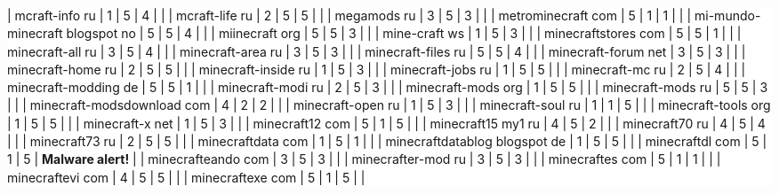| mcraft-info ru                     |      1      |        5       |   4   |       |
| mcraft-life ru                     |      2      |        5       |   5   |       |
| megamods ru                        |      3      |        5       |   3   |       |
| metrominecraft com                 |      5      |        1       |   1   |       |
| mi-mundo-minecraft blogspot no     |      5      |        5       |   4   |       |
| miinecraft org                     |      5      |        5       |   3   |       |
| mine-craft ws                      |      1      |        5       |   3   |       |
| minecraftstores com                |      5      |        5       |   1   |       |
| minecraft-all ru                   |      3      |        5       |   4   |       |
| minecraft-area ru                  |      3      |        5       |   3   |       |
| minecraft-files ru                 |      5      |        5       |   4   |       |
| minecraft-forum net                |      3      |        5       |   3   |       |
| minecraft-home ru                  |      2      |        5       |   5   |       |
| minecraft-inside ru                |      1      |        5       |   3   |       |
| minecraft-jobs ru                  |      1      |        5       |   5   |       |
| minecraft-mc ru                    |      2      |        5       |   4   |       |
| minecraft-modding de               |      5      |        5       |   1   |       |
| minecraft-modi ru                  |      2      |        5       |   3   |       |
| minecraft-mods org                 |      1      |        5       |   5   |       |
| minecraft-mods ru                  |      5      |        5       |   3   |       |
| minecraft-modsdownload com         |      4      |        2       |   2   |       |
| minecraft-open ru                  |      1      |        5       |   3   |       |
| minecraft-soul ru                  |      1      |        1       |   5   |       |
| minecraft-tools org                |      1      |        5       |   5   |       |
| minecraft-x net                    |      1      |        5       |   3   |       |
| minecraft12 com                    |      5      |        1       |   5   |       |
| minecraft15 my1 ru                 |      4      |        5       |   2   |       |
| minecraft70 ru                     |      4      |        5       |   4   |       |
| minecraft73 ru                     |      2      |        5       |   5   |       |
| minecraftdata com                  |      1      |        5       |   1   |       |
| minecraftdatablog blogspot de      |      1      |        5       |   5   |       |
| minecraftdl com                    |      5      |        1       |   5   | **Malware alert!** |
| minecrafteando com                 |      3      |        5       |   3   |       |
| minecrafter-mod ru                 |      3      |        5       |   3   |       |
| minecraftes com                    |      5      |        1       |   1   |       |
| minecraftevi com                   |      4      |        5       |   5   |       |
| minecraftexe com                   |      5      |        1       |   5   |       |